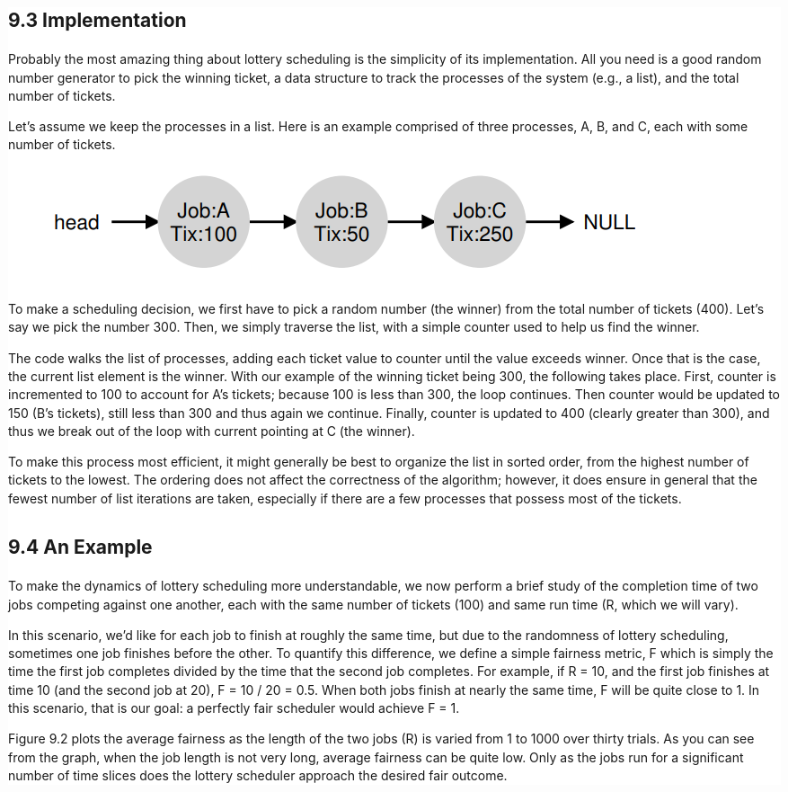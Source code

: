 ## 9.3 Implementation

Probably the most amazing thing about lottery scheduling is the simplicity of its implementation. All you need is a good random number generator to pick the winning ticket, a data structure to track the processes of the system (e.g., a list), and the total number of tickets.

Let’s assume we keep the processes in a list. Here is an example comprised of three processes, A, B, and C, each with some number of tickets.

<figure><img src="../.gitbook/assets/image (10) (2).png" alt=""><figcaption></figcaption></figure>

To make a scheduling decision, we first have to pick a random number (the winner) from the total number of tickets (400). Let’s say we pick the number 300. Then, we simply traverse the list, with a simple counter used to help us find the winner.

The code walks the list of processes, adding each ticket value to counter until the value exceeds winner. Once that is the case, the current list element is the winner. With our example of the winning ticket being 300, the following takes place. First, counter is incremented to 100 to account for A’s tickets; because 100 is less than 300, the loop continues. Then counter would be updated to 150 (B’s tickets), still less than 300 and thus again we continue. Finally, counter is updated to 400 (clearly greater than 300), and thus we break out of the loop with current pointing at C (the winner).

To make this process most efficient, it might generally be best to organize the list in sorted order, from the highest number of tickets to the lowest. The ordering does not affect the correctness of the algorithm; however, it does ensure in general that the fewest number of list iterations are taken, especially if there are a few processes that possess most of the tickets.

## 9.4 An Example

To make the dynamics of lottery scheduling more understandable, we now perform a brief study of the completion time of two jobs competing against one another, each with the same number of tickets (100) and same run time (R, which we will vary).

In this scenario, we’d like for each job to finish at roughly the same time, but due to the randomness of lottery scheduling, sometimes one job finishes before the other. To quantify this difference, we define a simple fairness metric, F which is simply the time the first job completes divided by the time that the second job completes. For example, if R = 10, and the first job finishes at time 10 (and the second job at 20), F = 10 / 20 = 0.5. When both jobs finish at nearly the same time, F will be quite close to 1. In this scenario, that is our goal: a perfectly fair scheduler would achieve F = 1.

Figure 9.2 plots the average fairness as the length of the two jobs (R) is varied from 1 to 1000 over thirty trials. As you can see from the graph, when the job length is not very long, average fairness can be quite low. Only as the jobs run for a significant number of time slices does the lottery scheduler approach the desired fair outcome.
